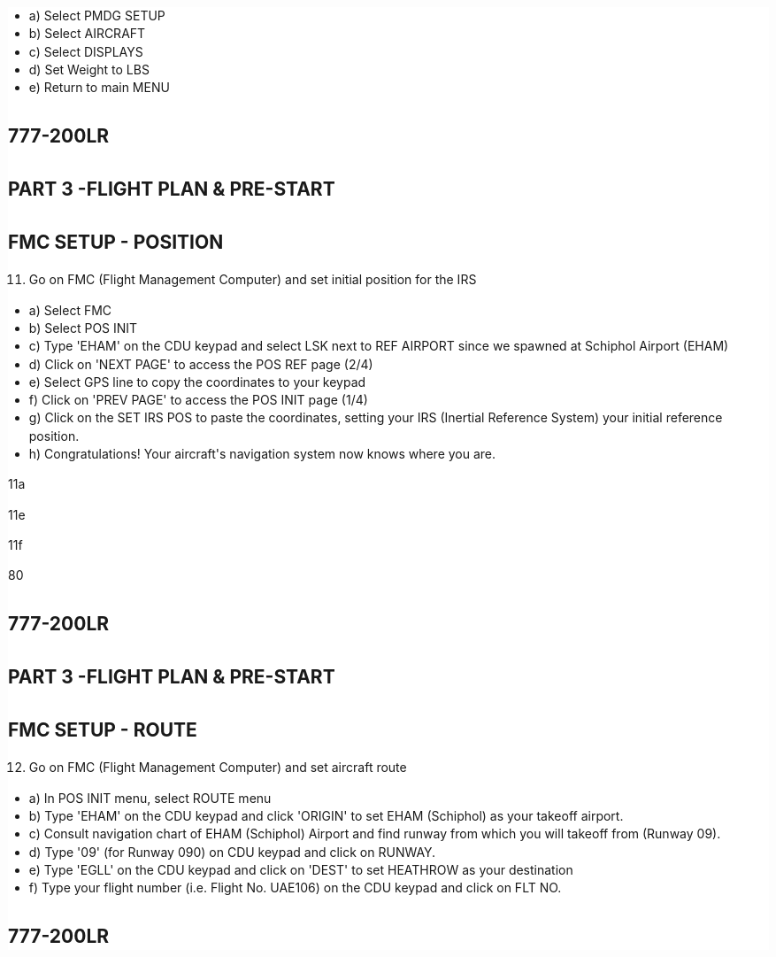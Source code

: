 - a) Select PMDG SETUP
- b) Select AIRCRAFT
- c) Select DISPLAYS
- d) Set Weight to LBS
- e) Return to main MENU

## 777-200LR

## PART 3 -FLIGHT PLAN &amp; PRE-START

## FMC SETUP - POSITION

11. Go on FMC (Flight Management Computer) and set initial position for the IRS
- a) Select FMC
- b) Select POS INIT
- c) Type 'EHAM' on the CDU keypad and select LSK next to REF AIRPORT since we spawned at Schiphol Airport (EHAM)
- d) Click on 'NEXT PAGE' to access the POS REF page (2/4)
- e) Select GPS line to copy the coordinates to your keypad
- f) Click on 'PREV PAGE' to access the POS INIT page (1/4)
- g) Click on the SET IRS POS to paste the coordinates, setting your IRS (Inertial Reference System) your initial reference position.
- h) Congratulations! Your aircraft's navigation system now knows where you are.

11a

11e

11f

80

## 777-200LR

## PART 3 -FLIGHT PLAN &amp; PRE-START

## FMC SETUP - ROUTE

12. Go on FMC (Flight Management Computer) and set aircraft route

- a) In POS INIT menu, select ROUTE menu
- b) Type 'EHAM' on the CDU keypad and click 'ORIGIN' to set EHAM (Schiphol) as your takeoff airport.
- c) Consult navigation chart of EHAM (Schiphol) Airport and find runway from which you will takeoff from (Runway 09).
- d) Type '09' (for Runway 090) on CDU keypad and click on RUNWAY.
- e) Type 'EGLL' on the CDU keypad and click on 'DEST' to set HEATHROW as your destination
- f) Type your flight number (i.e. Flight No. UAE106) on the CDU keypad and click on FLT NO.

## 777-200LR

